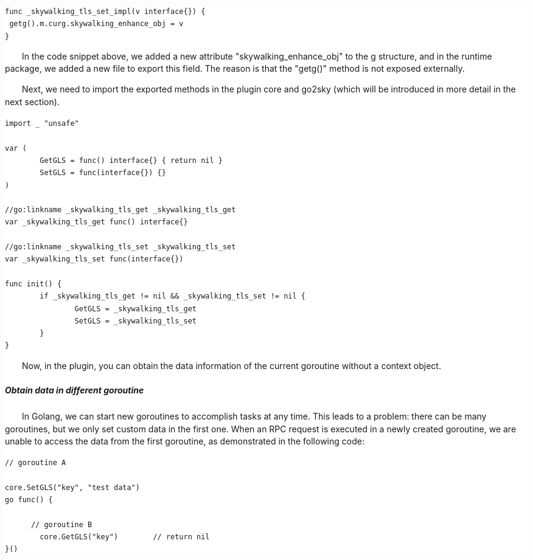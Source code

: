 ```
func _skywalking_tls_set_impl(v interface{}) {
 getg().m.curg.skywalking_enhance_obj = v
}
```

　　In the code snippet above, we added a new attribute "skywalking_enhance_obj" to the g structure, and in the runtime package, we added a new file to export this field. The reason is that the "getg()" method is not exposed externally.

　　Next, we need to import the exported methods in the plugin core and go2sky (which will be introduced in more detail in the next section).

```
import _ "unsafe"

var (
        GetGLS = func() interface{} { return nil }
        SetGLS = func(interface{}) {}
)

//go:linkname _skywalking_tls_get _skywalking_tls_get
var _skywalking_tls_get func() interface{}

//go:linkname _skywalking_tls_set _skywalking_tls_set
var _skywalking_tls_set func(interface{})

func init() {
        if _skywalking_tls_get != nil && _skywalking_tls_set != nil {
                GetGLS = _skywalking_tls_get
                SetGLS = _skywalking_tls_set
        }
}
```

　　Now, in the plugin, you can obtain the data information of the current goroutine without a context object.

##### Obtain data in different goroutine

　　In Golang, we can start new goroutines to accomplish tasks at any time. This leads to a problem: there can be many goroutines, but we only set custom data in the first one. When an RPC request is executed in a newly created goroutine, we are unable to access the data from the first goroutine, as demonstrated in the following code:

```
// goroutine A

core.SetGLS("key", "test data")
go func() {

      // goroutine B
        core.GetGLS("key")        // return nil
}()
```
